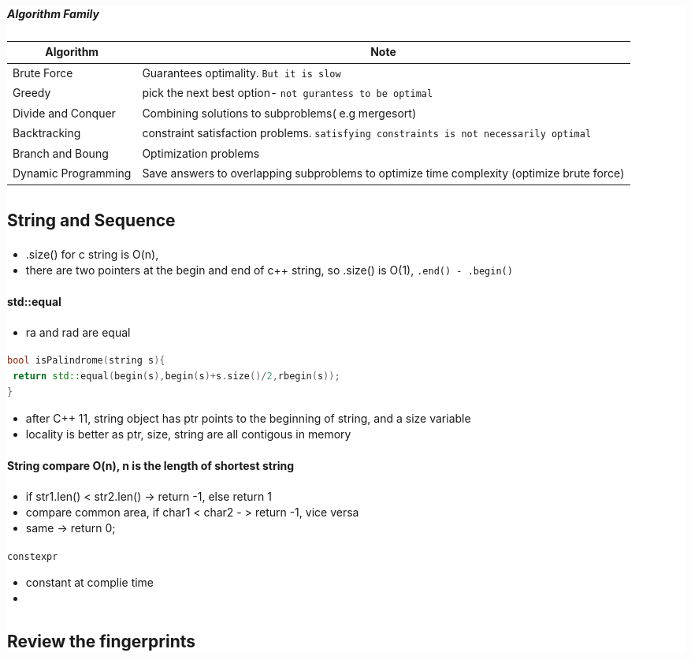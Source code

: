 








##### Algorithm Family
Algorithm | Note
--- | ---
Brute Force|Guarantees optimality. `But it is slow`
Greedy | pick the next best option- `not gurantess to be optimal`
Divide and Conquer | Combining solutions to subproblems( e.g mergesort)
Backtracking | constraint satisfaction problems. `satisfying constraints is not necessarily optimal`
Branch and Boung | Optimization problems
Dynamic Programming | Save answers to overlapping subproblems to optimize time complexity (optimize brute force)





## String and Sequence
* .size() for c string is O(n), 
*  there are two pointers at the begin and end of c++ string, so .size() is O(1), `.end() - .begin()`

#### std::equal
* ra and rad are equal

````C++
bool isPalindrome(string s){
 return std::equal(begin(s),begin(s)+s.size()/2,rbegin(s));
}
````
* after C++ 11, string object has ptr points to the beginning of string, and a size variable
* locality is better as ptr, size, string are all contigous in memory

#### String compare O(n), n is the length of shortest string
* if str1.len() < str2.len() -> return -1, else return 1
*  compare common area, if char1 < char2 - > return -1, vice versa
*  same -> return 0;

`constexpr`
* constant at complie time 
*
## Review the fingerprints 




